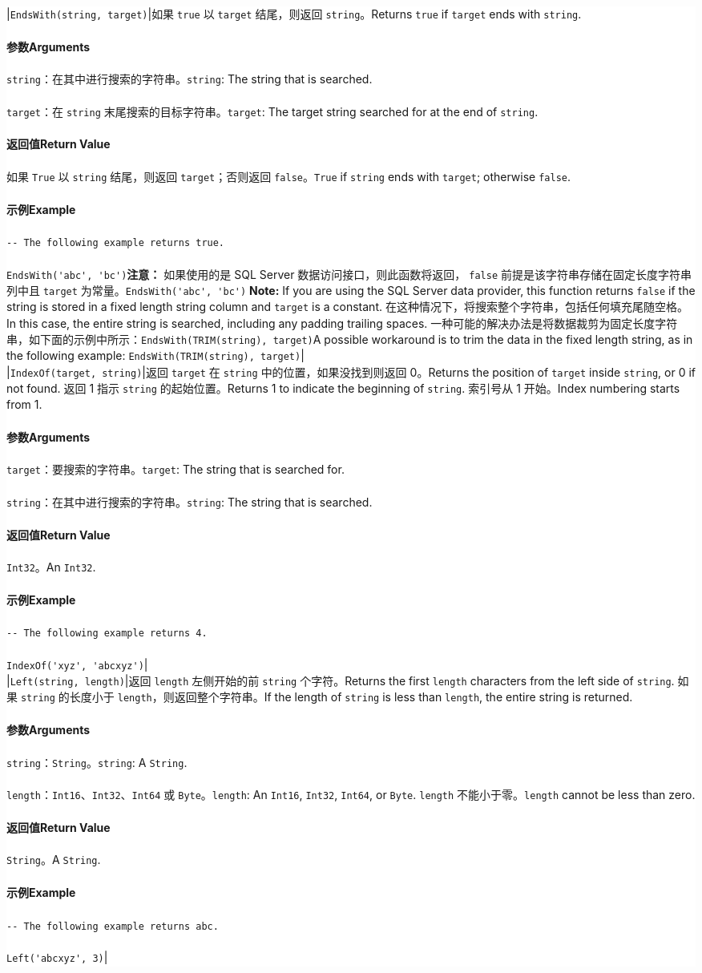 |`EndsWith(string, target)`|<span data-ttu-id="5fdd5-124">如果 `true` 以 `target` 结尾，则返回 `string`。</span><span class="sxs-lookup"><span data-stu-id="5fdd5-124">Returns `true` if `target` ends with `string`.</span></span><br /><br /> <span data-ttu-id="5fdd5-125">**参数**</span><span class="sxs-lookup"><span data-stu-id="5fdd5-125">**Arguments**</span></span><br /><br /> <span data-ttu-id="5fdd5-126">`string`：在其中进行搜索的字符串。</span><span class="sxs-lookup"><span data-stu-id="5fdd5-126">`string`: The string that is searched.</span></span><br /><br /> <span data-ttu-id="5fdd5-127">`target`：在 `string` 末尾搜索的目标字符串。</span><span class="sxs-lookup"><span data-stu-id="5fdd5-127">`target`: The target string searched for at the end of `string`.</span></span><br /><br /> <span data-ttu-id="5fdd5-128">**返回值**</span><span class="sxs-lookup"><span data-stu-id="5fdd5-128">**Return Value**</span></span><br /><br /> <span data-ttu-id="5fdd5-129">如果 `True` 以 `string` 结尾，则返回 `target`；否则返回 `false`。</span><span class="sxs-lookup"><span data-stu-id="5fdd5-129">`True` if `string` ends with `target`; otherwise `false`.</span></span><br /><br /> <span data-ttu-id="5fdd5-130">**示例**</span><span class="sxs-lookup"><span data-stu-id="5fdd5-130">**Example**</span></span><br /><br /> `-- The following example returns true.`<br /><br /> <span data-ttu-id="5fdd5-131">`EndsWith('abc', 'bc')`**注意：** 如果使用的是 SQL Server 数据访问接口，则此函数将返回， `false` 前提是该字符串存储在固定长度字符串列中且 `target` 为常量。</span><span class="sxs-lookup"><span data-stu-id="5fdd5-131">`EndsWith('abc', 'bc')` **Note:**  If you are using the SQL Server data provider, this function returns `false` if the string is stored in a fixed length string column and `target` is a constant.</span></span> <span data-ttu-id="5fdd5-132">在这种情况下，将搜索整个字符串，包括任何填充尾随空格。</span><span class="sxs-lookup"><span data-stu-id="5fdd5-132">In this case, the entire string is searched, including any padding trailing spaces.</span></span> <span data-ttu-id="5fdd5-133">一种可能的解决办法是将数据裁剪为固定长度字符串，如下面的示例中所示：`EndsWith(TRIM(string), target)`</span><span class="sxs-lookup"><span data-stu-id="5fdd5-133">A possible workaround is to trim the data in the fixed length string, as in the following example: `EndsWith(TRIM(string), target)`</span></span>|  
|`IndexOf(target, string)`|<span data-ttu-id="5fdd5-134">返回 `target` 在 `string` 中的位置，如果没找到则返回 0。</span><span class="sxs-lookup"><span data-stu-id="5fdd5-134">Returns the position of `target` inside `string`, or 0 if not found.</span></span> <span data-ttu-id="5fdd5-135">返回 1 指示 `string` 的起始位置。</span><span class="sxs-lookup"><span data-stu-id="5fdd5-135">Returns 1 to indicate the beginning of `string`.</span></span> <span data-ttu-id="5fdd5-136">索引号从 1 开始。</span><span class="sxs-lookup"><span data-stu-id="5fdd5-136">Index numbering starts from 1.</span></span><br /><br /> <span data-ttu-id="5fdd5-137">**参数**</span><span class="sxs-lookup"><span data-stu-id="5fdd5-137">**Arguments**</span></span><br /><br /> <span data-ttu-id="5fdd5-138">`target`：要搜索的字符串。</span><span class="sxs-lookup"><span data-stu-id="5fdd5-138">`target`: The string that is searched for.</span></span><br /><br /> <span data-ttu-id="5fdd5-139">`string`：在其中进行搜索的字符串。</span><span class="sxs-lookup"><span data-stu-id="5fdd5-139">`string`: The string that is searched.</span></span><br /><br /> <span data-ttu-id="5fdd5-140">**返回值**</span><span class="sxs-lookup"><span data-stu-id="5fdd5-140">**Return Value**</span></span><br /><br /> <span data-ttu-id="5fdd5-141">`Int32`。</span><span class="sxs-lookup"><span data-stu-id="5fdd5-141">An `Int32`.</span></span><br /><br /> <span data-ttu-id="5fdd5-142">**示例**</span><span class="sxs-lookup"><span data-stu-id="5fdd5-142">**Example**</span></span><br /><br /> `-- The following example returns 4.`<br /><br /> `IndexOf('xyz', 'abcxyz')`|  
|`Left(string, length)`|<span data-ttu-id="5fdd5-143">返回 `length` 左侧开始的前 `string` 个字符。</span><span class="sxs-lookup"><span data-stu-id="5fdd5-143">Returns the first `length` characters from the left side of `string`.</span></span> <span data-ttu-id="5fdd5-144">如果 `string` 的长度小于 `length`，则返回整个字符串。</span><span class="sxs-lookup"><span data-stu-id="5fdd5-144">If the length of `string` is less than `length`, the entire string is returned.</span></span><br /><br /> <span data-ttu-id="5fdd5-145">**参数**</span><span class="sxs-lookup"><span data-stu-id="5fdd5-145">**Arguments**</span></span><br /><br /> <span data-ttu-id="5fdd5-146">`string`：`String`。</span><span class="sxs-lookup"><span data-stu-id="5fdd5-146">`string`: A `String`.</span></span><br /><br /> <span data-ttu-id="5fdd5-147">`length`：`Int16`、`Int32`、`Int64` 或 `Byte`。</span><span class="sxs-lookup"><span data-stu-id="5fdd5-147">`length`: An `Int16`, `Int32`, `Int64`, or `Byte`.</span></span> <span data-ttu-id="5fdd5-148">`length` 不能小于零。</span><span class="sxs-lookup"><span data-stu-id="5fdd5-148">`length` cannot be less than zero.</span></span><br /><br /> <span data-ttu-id="5fdd5-149">**返回值**</span><span class="sxs-lookup"><span data-stu-id="5fdd5-149">**Return Value**</span></span><br /><br /> <span data-ttu-id="5fdd5-150">`String`。</span><span class="sxs-lookup"><span data-stu-id="5fdd5-150">A `String`.</span></span><br /><br /> <span data-ttu-id="5fdd5-151">**示例**</span><span class="sxs-lookup"><span data-stu-id="5fdd5-151">**Example**</span></span><br /><br /> `-- The following example returns abc.`<br /><br /> `Left('abcxyz', 3)`|  